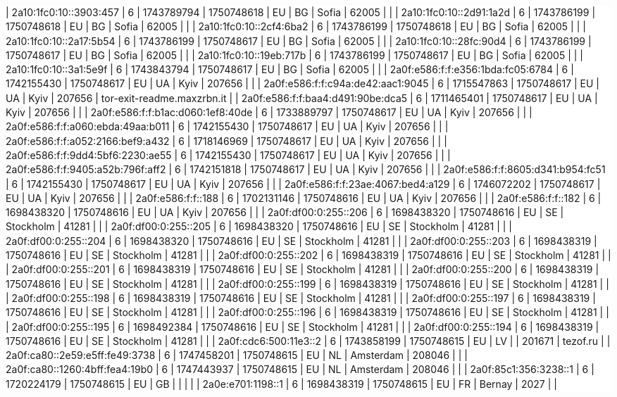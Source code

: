 | 2a10:1fc0:10::3903:457 | 6 | 1743789794 | 1750748618 | EU | BG | Sofia | 62005 |  |
| 2a10:1fc0:10::2d91:1a2d | 6 | 1743786199 | 1750748618 | EU | BG | Sofia | 62005 |  |
| 2a10:1fc0:10::2cf4:6ba2 | 6 | 1743786199 | 1750748618 | EU | BG | Sofia | 62005 |  |
| 2a10:1fc0:10::2a17:5b54 | 6 | 1743786199 | 1750748617 | EU | BG | Sofia | 62005 |  |
| 2a10:1fc0:10::28fc:90d4 | 6 | 1743786199 | 1750748617 | EU | BG | Sofia | 62005 |  |
| 2a10:1fc0:10::19eb:717b | 6 | 1743786199 | 1750748617 | EU | BG | Sofia | 62005 |  |
| 2a10:1fc0:10::3a1:5e9f | 6 | 1743843794 | 1750748617 | EU | BG | Sofia | 62005 |  |
| 2a0f:e586:f:f:e356:1bda:fc05:6784 | 6 | 1742155430 | 1750748617 | EU | UA | Kyiv | 207656 |  |
| 2a0f:e586:f:f:c94a:de42:aac1:9045 | 6 | 1715547863 | 1750748617 | EU | UA | Kyiv | 207656 | tor-exit-readme.maxzrbn.it |
| 2a0f:e586:f:f:baa4:d491:90be:dca5 | 6 | 1711465401 | 1750748617 | EU | UA | Kyiv | 207656 |  |
| 2a0f:e586:f:f:b1ac:d060:1ef8:40de | 6 | 1733889797 | 1750748617 | EU | UA | Kyiv | 207656 |  |
| 2a0f:e586:f:f:a060:ebda:49aa:b011 | 6 | 1742155430 | 1750748617 | EU | UA | Kyiv | 207656 |  |
| 2a0f:e586:f:f:a052:2166:bef9:a432 | 6 | 1718146969 | 1750748617 | EU | UA | Kyiv | 207656 |  |
| 2a0f:e586:f:f:9dd4:5bf6:2230:ae55 | 6 | 1742155430 | 1750748617 | EU | UA | Kyiv | 207656 |  |
| 2a0f:e586:f:f:9405:a52b:796f:aff2 | 6 | 1742151818 | 1750748617 | EU | UA | Kyiv | 207656 |  |
| 2a0f:e586:f:f:8605:d341:b954:fc51 | 6 | 1742155430 | 1750748617 | EU | UA | Kyiv | 207656 |  |
| 2a0f:e586:f:f:23ae:4067:bed4:a129 | 6 | 1746072202 | 1750748617 | EU | UA | Kyiv | 207656 |  |
| 2a0f:e586:f:f::188 | 6 | 1702131146 | 1750748616 | EU | UA | Kyiv | 207656 |  |
| 2a0f:e586:f:f::182 | 6 | 1698438320 | 1750748616 | EU | UA | Kyiv | 207656 |  |
| 2a0f:df00:0:255::206 | 6 | 1698438320 | 1750748616 | EU | SE | Stockholm | 41281 |  |
| 2a0f:df00:0:255::205 | 6 | 1698438320 | 1750748616 | EU | SE | Stockholm | 41281 |  |
| 2a0f:df00:0:255::204 | 6 | 1698438320 | 1750748616 | EU | SE | Stockholm | 41281 |  |
| 2a0f:df00:0:255::203 | 6 | 1698438319 | 1750748616 | EU | SE | Stockholm | 41281 |  |
| 2a0f:df00:0:255::202 | 6 | 1698438319 | 1750748616 | EU | SE | Stockholm | 41281 |  |
| 2a0f:df00:0:255::201 | 6 | 1698438319 | 1750748616 | EU | SE | Stockholm | 41281 |  |
| 2a0f:df00:0:255::200 | 6 | 1698438319 | 1750748616 | EU | SE | Stockholm | 41281 |  |
| 2a0f:df00:0:255::199 | 6 | 1698438319 | 1750748616 | EU | SE | Stockholm | 41281 |  |
| 2a0f:df00:0:255::198 | 6 | 1698438319 | 1750748616 | EU | SE | Stockholm | 41281 |  |
| 2a0f:df00:0:255::197 | 6 | 1698438319 | 1750748616 | EU | SE | Stockholm | 41281 |  |
| 2a0f:df00:0:255::196 | 6 | 1698438319 | 1750748616 | EU | SE | Stockholm | 41281 |  |
| 2a0f:df00:0:255::195 | 6 | 1698492384 | 1750748616 | EU | SE | Stockholm | 41281 |  |
| 2a0f:df00:0:255::194 | 6 | 1698438319 | 1750748616 | EU | SE | Stockholm | 41281 |  |
| 2a0f:cdc6:500:11e3::2 | 6 | 1743858199 | 1750748615 | EU | LV |  | 201671 | tezof.ru |
| 2a0f:ca80::2e59:e5ff:fe49:3738 | 6 | 1747458201 | 1750748615 | EU | NL | Amsterdam | 208046 |  |
| 2a0f:ca80::1260:4bff:fea4:19b0 | 6 | 1747443937 | 1750748615 | EU | NL | Amsterdam | 208046 |  |
| 2a0f:85c1:356:3238::1 | 6 | 1720224179 | 1750748615 | EU | GB |  |  |  |
| 2a0e:e701:1198::1 | 6 | 1698438319 | 1750748615 | EU | FR | Bernay | 2027 |  |